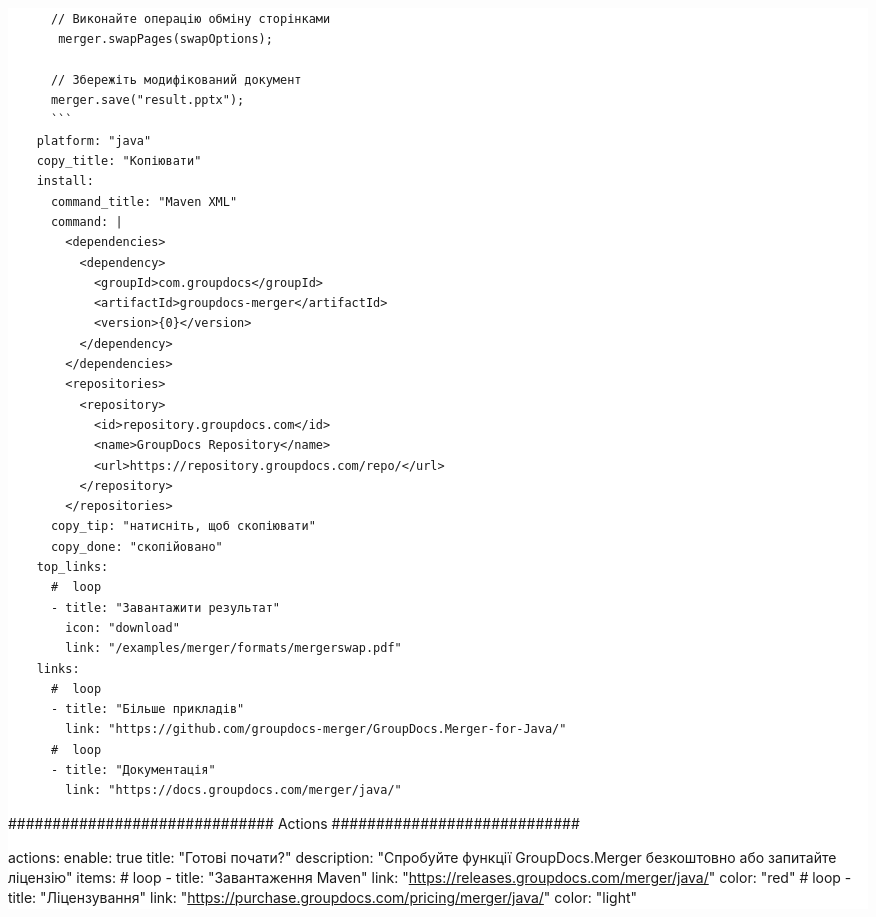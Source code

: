          // Виконайте операцію обміну сторінками
           merger.swapPages(swapOptions);
          
          // Збережіть модифікований документ
          merger.save("result.pptx");
          ```
        platform: "java"
        copy_title: "Копіювати"
        install:
          command_title: "Maven XML"
          command: |
            <dependencies>
              <dependency>
                <groupId>com.groupdocs</groupId>
                <artifactId>groupdocs-merger</artifactId>
                <version>{0}</version>
              </dependency>
            </dependencies>
            <repositories>
              <repository>
                <id>repository.groupdocs.com</id>
                <name>GroupDocs Repository</name>
                <url>https://repository.groupdocs.com/repo/</url>
              </repository>
            </repositories>
          copy_tip: "натисніть, щоб скопіювати"
          copy_done: "скопійовано"
        top_links:
          #  loop
          - title: "Завантажити результат"
            icon: "download"
            link: "/examples/merger/formats/mergerswap.pdf"
        links:
          #  loop
          - title: "Більше прикладів"
            link: "https://github.com/groupdocs-merger/GroupDocs.Merger-for-Java/"
          #  loop
          - title: "Документація"
            link: "https://docs.groupdocs.com/merger/java/"
            

            


############################## Actions ############################

actions:
  enable: true
  title: "Готові почати?"
  description: "Спробуйте функції GroupDocs.Merger безкоштовно або запитайте ліцензію"
  items:
    #  loop
    - title: "Завантаження Maven"
      link: "https://releases.groupdocs.com/merger/java/"
      color: "red"
        #  loop
    - title: "Ліцензування"
      link: "https://purchase.groupdocs.com/pricing/merger/java/"
      color: "light"